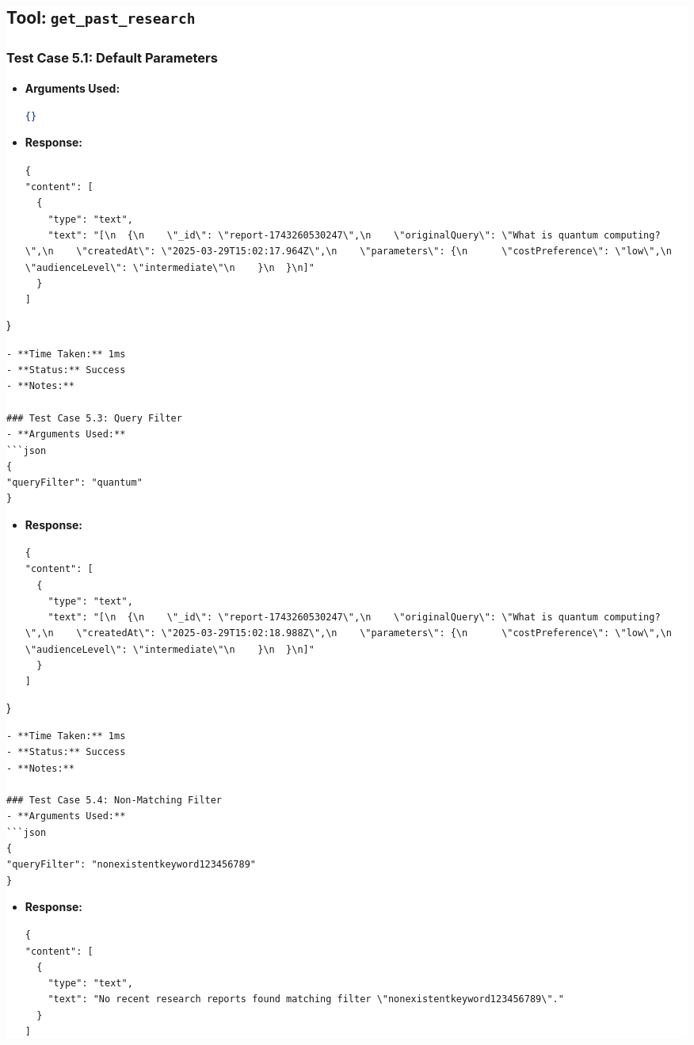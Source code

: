 ## Tool: `get_past_research`

### Test Case 5.1: Default Parameters
- **Arguments Used:**
  ```json
  {}
  ```
- **Response:**
  ```
  {
  "content": [
    {
      "type": "text",
      "text": "[\n  {\n    \"_id\": \"report-1743260530247\",\n    \"originalQuery\": \"What is quantum computing?\",\n    \"createdAt\": \"2025-03-29T15:02:17.964Z\",\n    \"parameters\": {\n      \"costPreference\": \"low\",\n      \"audienceLevel\": \"intermediate\"\n    }\n  }\n]"
    }
  ]
}
  ```
- **Time Taken:** 1ms
- **Status:** Success
- **Notes:** 

### Test Case 5.3: Query Filter
- **Arguments Used:**
  ```json
  {
  "queryFilter": "quantum"
}
  ```
- **Response:**
  ```
  {
  "content": [
    {
      "type": "text",
      "text": "[\n  {\n    \"_id\": \"report-1743260530247\",\n    \"originalQuery\": \"What is quantum computing?\",\n    \"createdAt\": \"2025-03-29T15:02:18.988Z\",\n    \"parameters\": {\n      \"costPreference\": \"low\",\n      \"audienceLevel\": \"intermediate\"\n    }\n  }\n]"
    }
  ]
}
  ```
- **Time Taken:** 1ms
- **Status:** Success
- **Notes:** 

### Test Case 5.4: Non-Matching Filter
- **Arguments Used:**
  ```json
  {
  "queryFilter": "nonexistentkeyword123456789"
}
  ```
- **Response:**
  ```
  {
  "content": [
    {
      "type": "text",
      "text": "No recent research reports found matching filter \"nonexistentkeyword123456789\"."
    }
  ]
  ```